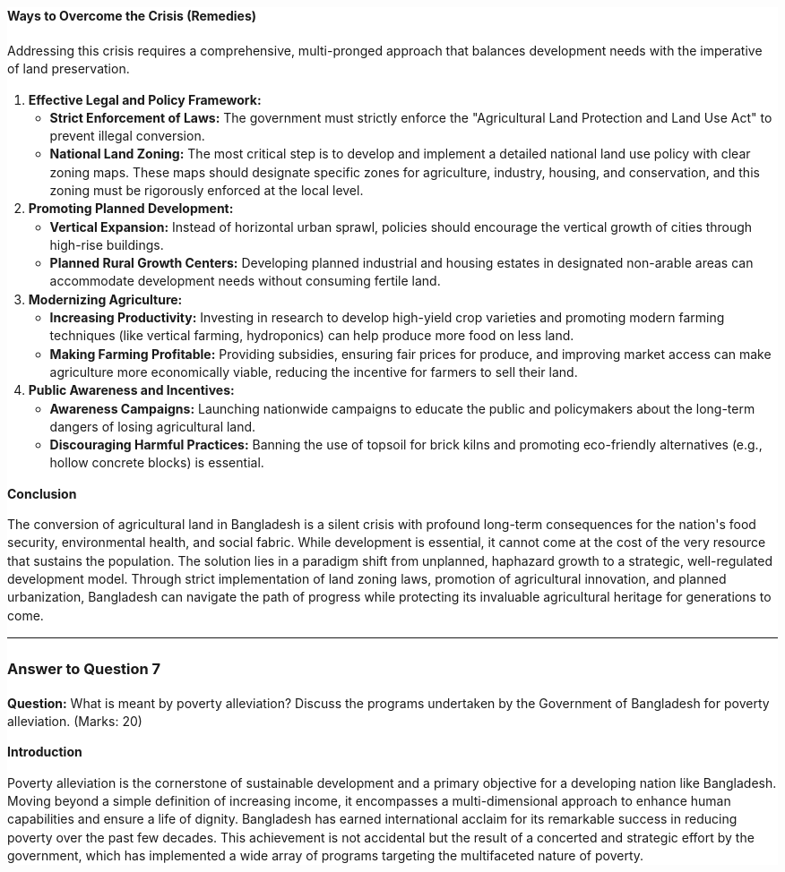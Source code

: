 #### **Ways to Overcome the Crisis (Remedies)**

Addressing this crisis requires a comprehensive, multi-pronged approach that balances development needs with the imperative of land preservation.

1.  **Effective Legal and Policy Framework:**
    *   **Strict Enforcement of Laws:** The government must strictly enforce the "Agricultural Land Protection and Land Use Act" to prevent illegal conversion.
    *   **National Land Zoning:** The most critical step is to develop and implement a detailed national land use policy with clear zoning maps. These maps should designate specific zones for agriculture, industry, housing, and conservation, and this zoning must be rigorously enforced at the local level.
2.  **Promoting Planned Development:**
    *   **Vertical Expansion:** Instead of horizontal urban sprawl, policies should encourage the vertical growth of cities through high-rise buildings.
    *   **Planned Rural Growth Centers:** Developing planned industrial and housing estates in designated non-arable areas can accommodate development needs without consuming fertile land.
3.  **Modernizing Agriculture:**
    *   **Increasing Productivity:** Investing in research to develop high-yield crop varieties and promoting modern farming techniques (like vertical farming, hydroponics) can help produce more food on less land.
    *   **Making Farming Profitable:** Providing subsidies, ensuring fair prices for produce, and improving market access can make agriculture more economically viable, reducing the incentive for farmers to sell their land.
4.  **Public Awareness and Incentives:**
    *   **Awareness Campaigns:** Launching nationwide campaigns to educate the public and policymakers about the long-term dangers of losing agricultural land.
    *   **Discouraging Harmful Practices:** Banning the use of topsoil for brick kilns and promoting eco-friendly alternatives (e.g., hollow concrete blocks) is essential.

**Conclusion**

The conversion of agricultural land in Bangladesh is a silent crisis with profound long-term consequences for the nation's food security, environmental health, and social fabric. While development is essential, it cannot come at the cost of the very resource that sustains the population. The solution lies in a paradigm shift from unplanned, haphazard growth to a strategic, well-regulated development model. Through strict implementation of land zoning laws, promotion of agricultural innovation, and planned urbanization, Bangladesh can navigate the path of progress while protecting its invaluable agricultural heritage for generations to come.

***

### **Answer to Question 7**

**Question:** What is meant by poverty alleviation? Discuss the programs undertaken by the Government of Bangladesh for poverty alleviation. (Marks: 20)

**Introduction**

Poverty alleviation is the cornerstone of sustainable development and a primary objective for a developing nation like Bangladesh. Moving beyond a simple definition of increasing income, it encompasses a multi-dimensional approach to enhance human capabilities and ensure a life of dignity. Bangladesh has earned international acclaim for its remarkable success in reducing poverty over the past few decades. This achievement is not accidental but the result of a concerted and strategic effort by the government, which has implemented a wide array of programs targeting the multifaceted nature of poverty.
